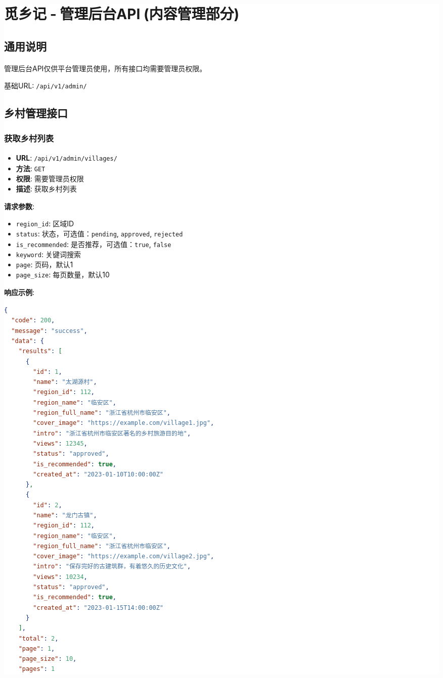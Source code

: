 # 觅乡记 - 管理后台API (内容管理部分)

## 通用说明

管理后台API仅供平台管理员使用，所有接口均需要管理员权限。

基础URL: `/api/v1/admin/`

## 乡村管理接口

### 获取乡村列表

- **URL**: `/api/v1/admin/villages/`
- **方法**: `GET`
- **权限**: 需要管理员权限
- **描述**: 获取乡村列表

**请求参数**:
- `region_id`: 区域ID
- `status`: 状态，可选值：`pending`, `approved`, `rejected`
- `is_recommended`: 是否推荐，可选值：`true`, `false`
- `keyword`: 关键词搜索
- `page`: 页码，默认1
- `page_size`: 每页数量，默认10

**响应示例**:
```json
{
  "code": 200,
  "message": "success",
  "data": {
    "results": [
      {
        "id": 1,
        "name": "太湖源村",
        "region_id": 112,
        "region_name": "临安区",
        "region_full_name": "浙江省杭州市临安区",
        "cover_image": "https://example.com/village1.jpg",
        "intro": "浙江省杭州市临安区著名的乡村旅游目的地",
        "views": 12345,
        "status": "approved",
        "is_recommended": true,
        "created_at": "2023-01-10T10:00:00Z"
      },
      {
        "id": 2,
        "name": "龙门古镇",
        "region_id": 112,
        "region_name": "临安区",
        "region_full_name": "浙江省杭州市临安区",
        "cover_image": "https://example.com/village2.jpg",
        "intro": "保存完好的古建筑群，有着悠久的历史文化",
        "views": 10234,
        "status": "approved",
        "is_recommended": true,
        "created_at": "2023-01-15T14:00:00Z"
      }
    ],
    "total": 2,
    "page": 1,
    "page_size": 10,
    "pages": 1
```